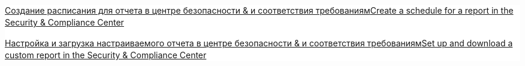 [<span data-ttu-id="0c4f5-236">Создание расписания для отчета в центре безопасности &amp; и соответствия требованиям</span><span class="sxs-lookup"><span data-stu-id="0c4f5-236">Create a schedule for a report in the Security &amp; Compliance Center</span></span>](create-a-schedule-for-a-report.md)
  
[<span data-ttu-id="0c4f5-237">Настройка и загрузка настраиваемого отчета в центре безопасности &amp; и соответствия требованиям</span><span class="sxs-lookup"><span data-stu-id="0c4f5-237">Set up and download a custom report in the Security &amp; Compliance Center</span></span>](set-up-and-download-a-custom-report.md)
  

